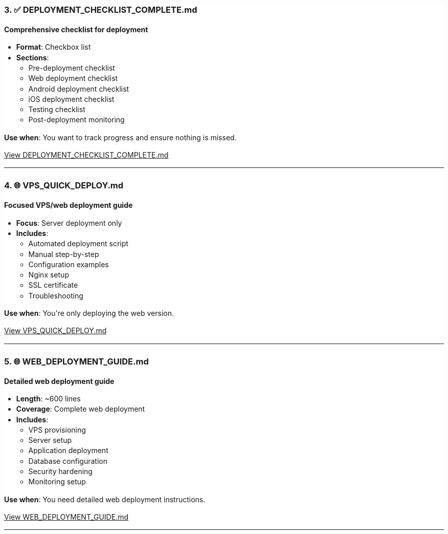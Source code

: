 
### 3. ✅ DEPLOYMENT_CHECKLIST_COMPLETE.md
**Comprehensive checklist for deployment**

- **Format**: Checkbox list
- **Sections**:
  - Pre-deployment checklist
  - Web deployment checklist
  - Android deployment checklist
  - iOS deployment checklist
  - Testing checklist
  - Post-deployment monitoring

**Use when**: You want to track progress and ensure nothing is missed.

[View DEPLOYMENT_CHECKLIST_COMPLETE.md](./DEPLOYMENT_CHECKLIST_COMPLETE.md)

---

### 4. 🌐 VPS_QUICK_DEPLOY.md
**Focused VPS/web deployment guide**

- **Focus**: Server deployment only
- **Includes**:
  - Automated deployment script
  - Manual step-by-step
  - Configuration examples
  - Nginx setup
  - SSL certificate
  - Troubleshooting

**Use when**: You're only deploying the web version.

[View VPS_QUICK_DEPLOY.md](./VPS_QUICK_DEPLOY.md)

---

### 5. 🌐 WEB_DEPLOYMENT_GUIDE.md
**Detailed web deployment guide**

- **Length**: ~600 lines
- **Coverage**: Complete web deployment
- **Includes**:
  - VPS provisioning
  - Server setup
  - Application deployment
  - Database configuration
  - Security hardening
  - Monitoring setup

**Use when**: You need detailed web deployment instructions.

[View WEB_DEPLOYMENT_GUIDE.md](./WEB_DEPLOYMENT_GUIDE.md)

---
